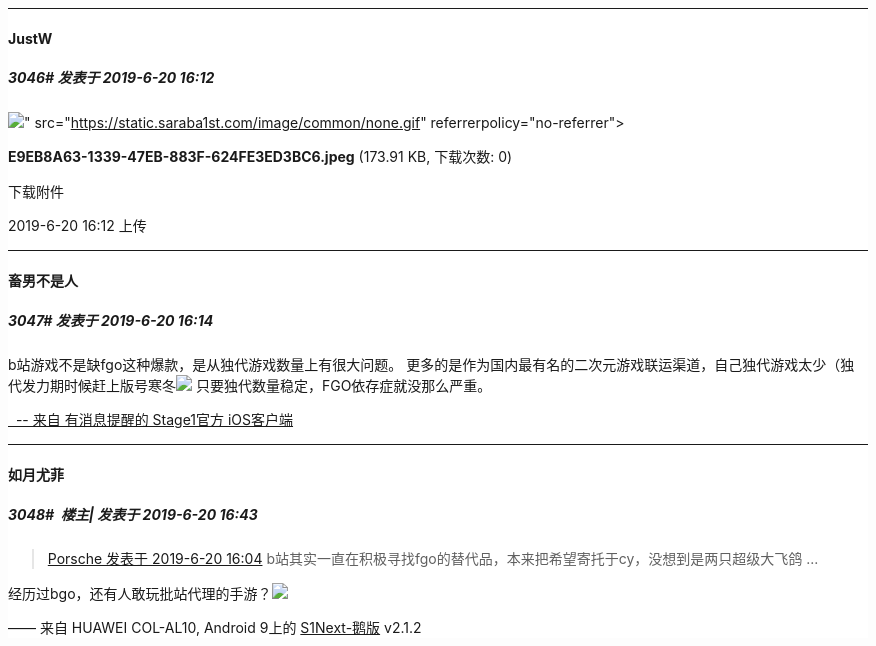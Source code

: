 





-----

####  JustW  
##### 3046#       发表于 2019-6-20 16:12




<img src="https://img.saraba1st.com/forum/201906/20/161214vev6sppz6xx8uem3.jpeg" referrerpolicy="no-referrer">" src="https://static.saraba1st.com/image/common/none.gif" referrerpolicy="no-referrer">


<strong>E9EB8A63-1339-47EB-883F-624FE3ED3BC6.jpeg</strong> (173.91 KB, 下载次数: 0)

下载附件

2019-6-20 16:12 上传












-----

####  畜男不是人  
##### 3047#       发表于 2019-6-20 16:14




b站游戏不是缺fgo这种爆款，是从独代游戏数量上有很大问题。
更多的是作为国内最有名的二次元游戏联运渠道，自己独代游戏太少（独代发力期时候赶上版号寒冬<img src="https://static.saraba1st.com/image/smiley/face2017/037.png" referrerpolicy="no-referrer">
只要独代数量稳定，FGO依存症就没那么严重。

[  -- 来自 有消息提醒的 Stage1官方 iOS客户端](https://itunes.apple.com/fi/app/saraba1st/id1221237470?mt=8)







-----

####  如月尤菲  
##### 3048#         楼主| 发表于 2019-6-20 16:43



<blockquote><a href="httphttps://bbs.saraba1st.com/2b/forum.php?mod=redirect&amp;goto=findpost&amp;pid=44206441&amp;ptid=1789687" target="_blank">Porsche 发表于 2019-6-20 16:04</a>
b站其实一直在积极寻找fgo的替代品，本来把希望寄托于cy，没想到是两只超级大飞鸽 ...</blockquote>
经历过bgo，还有人敢玩批站代理的手游？<img src="https://static.saraba1st.com/image/smiley/face2017/024.png" referrerpolicy="no-referrer">

—— 来自 HUAWEI COL-AL10, Android 9上的 [S1Next-鹅版](https://github.com/ykrank/S1-Next/releases) v2.1.2
